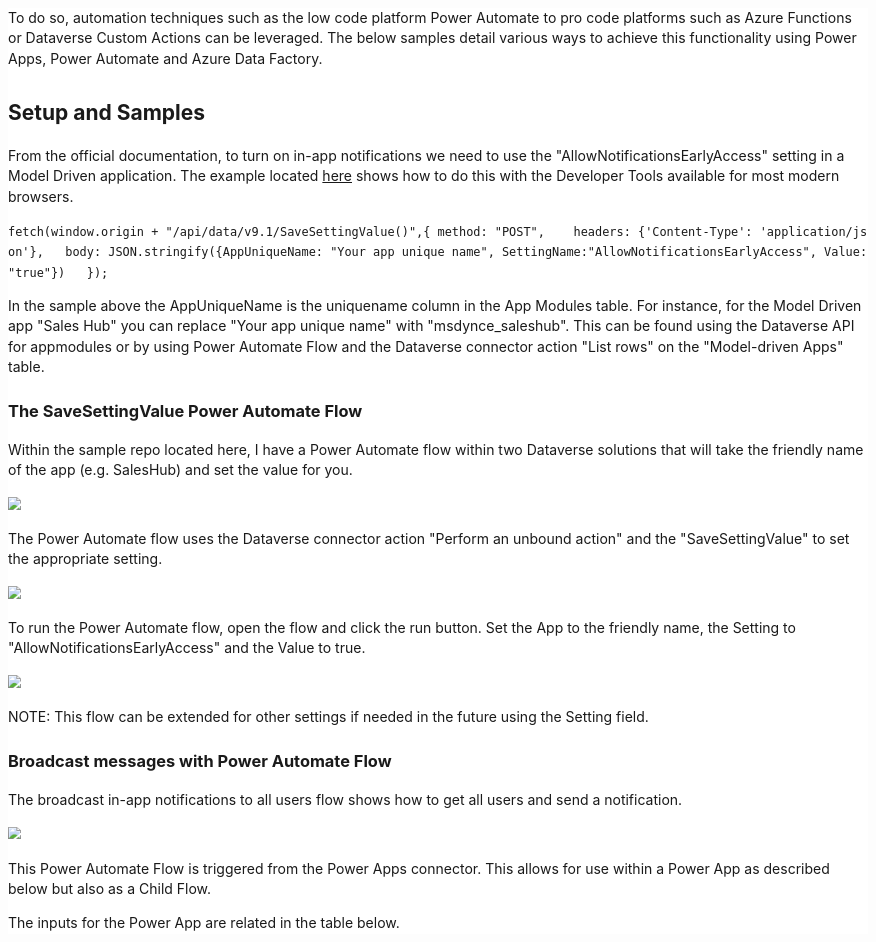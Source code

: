 To do so, automation techniques such as the low code platform Power Automate to pro code platforms such as Azure Functions or Dataverse Custom Actions can be leveraged. The below samples detail various ways to achieve this functionality using Power Apps, Power Automate and Azure Data Factory.



## Setup and Samples

From the official documentation, to turn on in-app notifications we need to use the "AllowNotificationsEarlyAccess" setting in a Model Driven application. The example located [here](https://docs.microsoft.com/en-us/powerapps/developer/model-driven-apps/clientapi/send-in-app-notifications) shows how to do this with the Developer Tools available for most modern browsers.

```
fetch(window.origin + "/api/data/v9.1/SaveSettingValue()",{ method: "POST",    headers: {'Content-Type': 'application/json'},   body: JSON.stringify({AppUniqueName: "Your app unique name", SettingName:"AllowNotificationsEarlyAccess", Value: "true"})   });
```

In the sample above the AppUniqueName is the uniquename column in the App Modules table. For instance, for the Model Driven app "Sales Hub" you can replace "Your app unique name" with "msdynce_saleshub". This can be found using the Dataverse API for appmodules or by using Power Automate Flow and the Dataverse connector action "List rows" on the "Model-driven Apps" table.

### The SaveSettingValue Power Automate Flow

Within the sample repo located here, I have a Power Automate flow within two Dataverse solutions that will take the friendly name of the app (e.g. SalesHub) and set the value for you.

<img src="https://raw.githubusercontent.com/aliyoussefi/Samples/main/Dynamics365/In-AppNotifications/_images/SetSettingValueListRows.JPG" style="zoom: 80%;" />

The Power Automate flow uses the Dataverse connector action "Perform an unbound action" and the "SaveSettingValue" to set the appropriate setting.

<img src="https://raw.githubusercontent.com/aliyoussefi/Samples/main/Dynamics365/In-AppNotifications/_images/UnboundImage.JPG" style="zoom: 80%;" />

To run the Power Automate flow, open the flow and click the run button. Set the App to the friendly name, the Setting to "AllowNotificationsEarlyAccess" and the Value to true.

<img src="https://raw.githubusercontent.com/aliyoussefi/Samples/main/Dynamics365/In-AppNotifications/_images/RunSaveSettingValueFlowInputs.JPG" style="zoom: 80%;" />

NOTE: This flow can be extended for other settings if needed in the future using the Setting field.



### Broadcast messages with Power Automate Flow

The broadcast in-app notifications to all users flow shows how to get all users and send a notification.

<img src="https://raw.githubusercontent.com/aliyoussefi/Samples/main/Dynamics365/In-AppNotifications/_images/Broadcast%20In-App%20Notification%20to%20all%20users.JPG" style="zoom: 80%;" />

This Power Automate Flow is triggered from the Power Apps connector. This allows for use within a Power App as described below but also as a Child Flow.

The inputs for the Power App are related in the table below.

